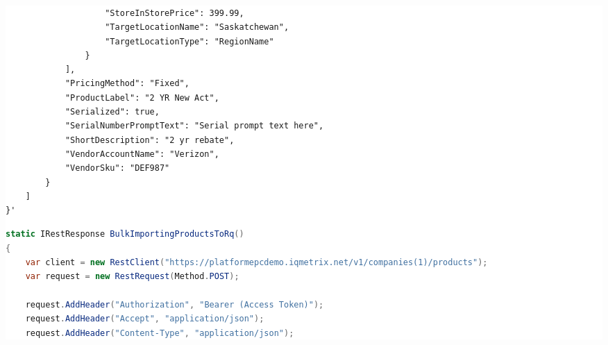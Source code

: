 ```shell
                    "StoreInStorePrice": 399.99,
                    "TargetLocationName": "Saskatchewan",
                    "TargetLocationType": "RegionName"
                }
            ],
            "PricingMethod": "Fixed",
            "ProductLabel": "2 YR New Act",
            "Serialized": true,
            "SerialNumberPromptText": "Serial prompt text here",
            "ShortDescription": "2 yr rebate",
            "VendorAccountName": "Verizon",
            "VendorSku": "DEF987"
        }
    ]
}'
```

```csharp
static IRestResponse BulkImportingProductsToRq()
{
    var client = new RestClient("https://platformepcdemo.iqmetrix.net/v1/companies(1)/products");
    var request = new RestRequest(Method.POST);
     
    request.AddHeader("Authorization", "Bearer (Access Token)"); 
    request.AddHeader("Accept", "application/json"); 
    request.AddHeader("Content-Type", "application/json"); 

```